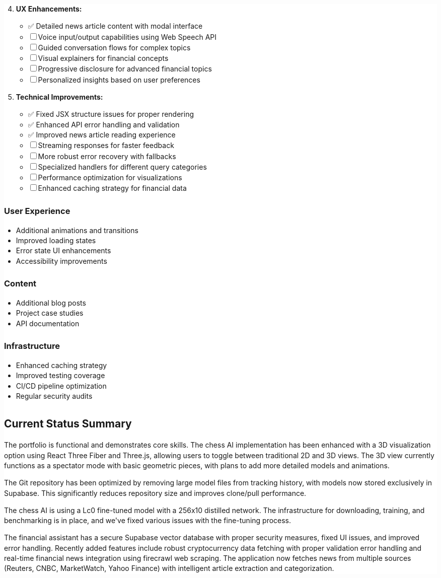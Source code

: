 4. **UX Enhancements:**
   - ✅ Detailed news article content with modal interface
   - ☐ Voice input/output capabilities using Web Speech API
   - ☐ Guided conversation flows for complex topics
   - ☐ Visual explainers for financial concepts
   - ☐ Progressive disclosure for advanced financial topics
   - ☐ Personalized insights based on user preferences

5. **Technical Improvements:**
   - ✅ Fixed JSX structure issues for proper rendering
   - ✅ Enhanced API error handling and validation
   - ✅ Improved news article reading experience
   - ☐ Streaming responses for faster feedback
   - ☐ More robust error recovery with fallbacks
   - ☐ Specialized handlers for different query categories
   - ☐ Performance optimization for visualizations
   - ☐ Enhanced caching strategy for financial data

### User Experience
- Additional animations and transitions
- Improved loading states
- Error state UI enhancements
- Accessibility improvements

### Content
- Additional blog posts
- Project case studies
- API documentation

### Infrastructure
- Enhanced caching strategy
- Improved testing coverage
- CI/CD pipeline optimization
- Regular security audits

## Current Status Summary
The portfolio is functional and demonstrates core skills. The chess AI implementation has been enhanced with a 3D visualization option using React Three Fiber and Three.js, allowing users to toggle between traditional 2D and 3D views. The 3D view currently functions as a spectator mode with basic geometric pieces, with plans to add more detailed models and animations.

The Git repository has been optimized by removing large model files from tracking history, with models now stored exclusively in Supabase. This significantly reduces repository size and improves clone/pull performance.

The chess AI is using a Lc0 fine-tuned model with a 256x10 distilled network. The infrastructure for downloading, training, and benchmarking is in place, and we've fixed various issues with the fine-tuning process.

The financial assistant has a secure Supabase vector database with proper security measures, fixed UI issues, and improved error handling. Recently added features include robust cryptocurrency data fetching with proper validation error handling and real-time financial news integration using firecrawl web scraping. The application now fetches news from multiple sources (Reuters, CNBC, MarketWatch, Yahoo Finance) with intelligent article extraction and categorization.
